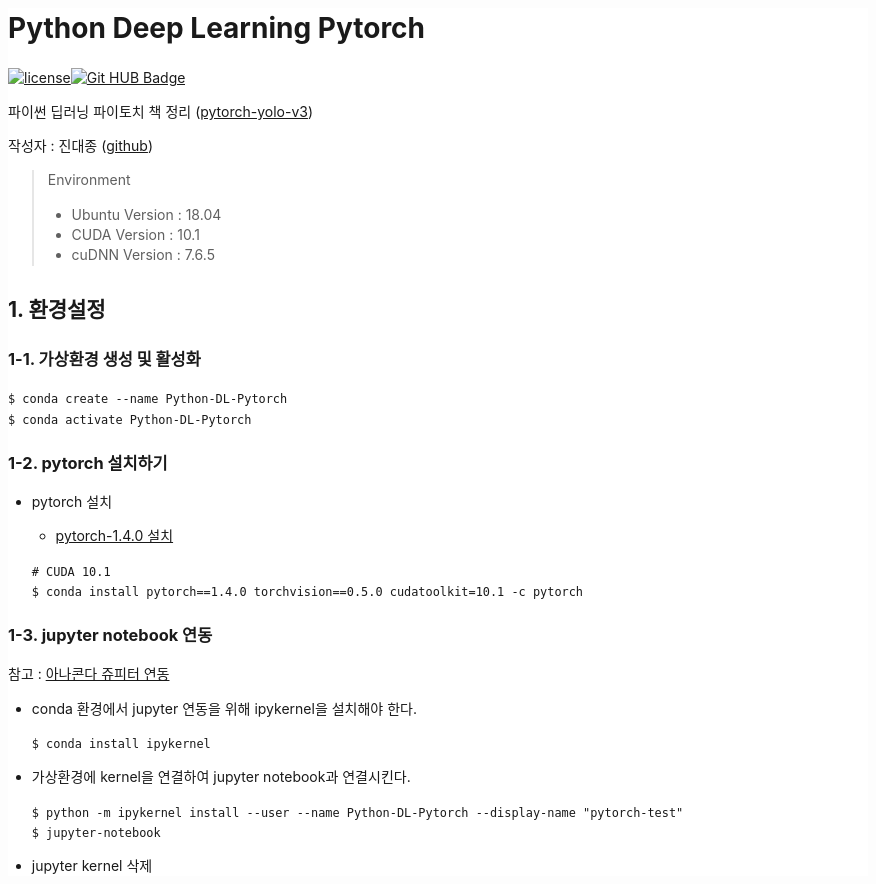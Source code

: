 # Python Deep Learning Pytorch

[![license](https://img.shields.io/github/license/mashape/apistatus.svg)](LICENSE)[![Git HUB Badge](http://img.shields.io/badge/-Tech%20blog-black?style=flat-square&logo=github&link=https://github.com/jdj2261)](https://github.com/jdj2261)

파이썬 딥러닝 파이토치 책 정리 ([pytorch-yolo-v3](https://github.com/ayooshkathuria/pytorch-yolo-v3))

작성자 : 진대종 ([github](https://github.com/jdj2261))

> Environment
>
> - Ubuntu Version : 18.04
> - CUDA Version : 10.1
> - cuDNN Version :  7.6.5



## 1. 환경설정

### 1-1. 가상환경 생성 및 활성화

~~~
$ conda create --name Python-DL-Pytorch
$ conda activate Python-DL-Pytorch
~~~

### 1-2. pytorch 설치하기

- pytorch 설치

  - [pytorch-1.4.0 설치](https://pytorch.org/get-started/previous-versions/)

  ~~~
  # CUDA 10.1
  $ conda install pytorch==1.4.0 torchvision==0.5.0 cudatoolkit=10.1 -c pytorch
  ~~~

### 1-3. jupyter notebook 연동

참고 : [아나콘다 쥬피터 연동](https://yganalyst.github.io/pythonic/anaconda_env_2/)

- conda 환경에서 jupyter 연동을 위해  ipykernel을 설치해야 한다.

  ~~~
  $ conda install ipykernel
  ~~~

- 가상환경에 kernel을 연결하여 jupyter notebook과 연결시킨다.

  ~~~
  $ python -m ipykernel install --user --name Python-DL-Pytorch --display-name "pytorch-test"
  $ jupyter-notebook
  ~~~

- jupyter kernel 삭제

